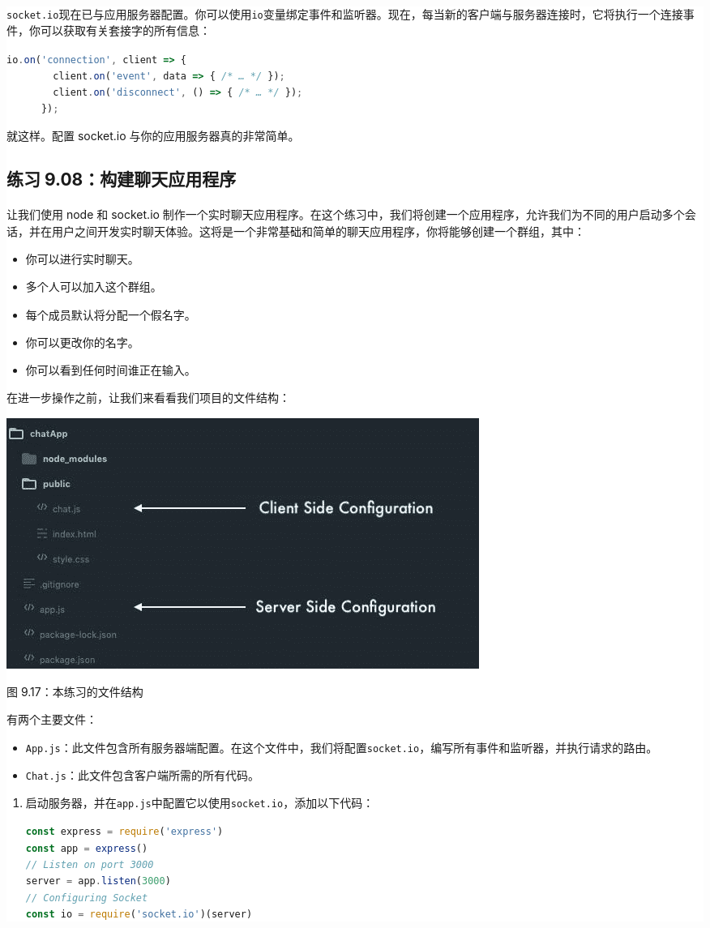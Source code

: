 `socket.io`现在已与应用服务器配置。你可以使用`io`变量绑定事件和监听器。现在，每当新的客户端与服务器连接时，它将执行一个连接事件，你可以获取有关套接字的所有信息：

```js
io.on('connection', client => {
        client.on('event', data => { /* … */ });
        client.on('disconnect', () => { /* … */ });
      });      
```

就这样。配置 socket.io 与你的应用服务器真的非常简单。

## 练习 9.08：构建聊天应用程序

让我们使用 node 和 socket.io 制作一个实时聊天应用程序。在这个练习中，我们将创建一个应用程序，允许我们为不同的用户启动多个会话，并在用户之间开发实时聊天体验。这将是一个非常基础和简单的聊天应用程序，你将能够创建一个群组，其中：

+   你可以进行实时聊天。

+   多个人可以加入这个群组。

+   每个成员默认将分配一个假名字。

+   你可以更改你的名字。

+   你可以看到任何时间谁正在输入。

在进一步操作之前，让我们来看看我们项目的文件结构：

![图 9.17：本练习的文件结构](img/C14377_09_17.jpg)

图 9.17：本练习的文件结构

有两个主要文件：

+   `App.js`：此文件包含所有服务器端配置。在这个文件中，我们将配置`socket.io`，编写所有事件和监听器，并执行请求的路由。

+   `Chat.js`：此文件包含客户端所需的所有代码。

1.  启动服务器，并在`app.js`中配置它以使用`socket.io`，添加以下代码：

    ```js
    const express = require('express')
    const app = express()
    // Listen on port 3000
    server = app.listen(3000)
    // Configuring Socket
    const io = require('socket.io')(server)
    ```

